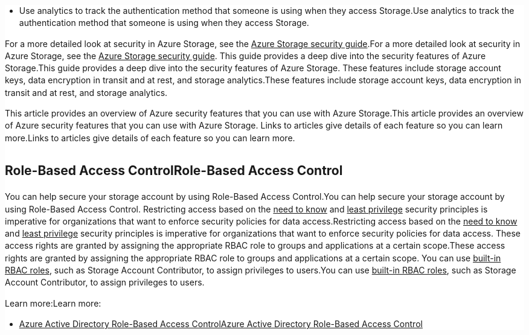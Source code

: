 * <span data-ttu-id="9f0a7-112">Use analytics to track the authentication method that someone is using when they access Storage.</span><span class="sxs-lookup"><span data-stu-id="9f0a7-112">Use analytics to track the authentication method that someone is using when they access Storage.</span></span>

<span data-ttu-id="9f0a7-113">For a more detailed look at security in Azure Storage, see the [Azure Storage security guide](../storage/common/storage-security-guide.md).</span><span class="sxs-lookup"><span data-stu-id="9f0a7-113">For a more detailed look at security in Azure Storage, see the [Azure Storage security guide](../storage/common/storage-security-guide.md).</span></span> <span data-ttu-id="9f0a7-114">This guide provides a deep dive into the security features of Azure Storage.</span><span class="sxs-lookup"><span data-stu-id="9f0a7-114">This guide provides a deep dive into the security features of Azure Storage.</span></span> <span data-ttu-id="9f0a7-115">These features include storage account keys, data encryption in transit and at rest, and storage analytics.</span><span class="sxs-lookup"><span data-stu-id="9f0a7-115">These features include storage account keys, data encryption in transit and at rest, and storage analytics.</span></span>

<span data-ttu-id="9f0a7-116">This article provides an overview of Azure security features that you can use with Azure Storage.</span><span class="sxs-lookup"><span data-stu-id="9f0a7-116">This article provides an overview of Azure security features that you can use with Azure Storage.</span></span> <span data-ttu-id="9f0a7-117">Links to articles give details of each feature so you can learn more.</span><span class="sxs-lookup"><span data-stu-id="9f0a7-117">Links to articles give details of each feature so you can learn more.</span></span>

## <a name="role-based-access-control"></a><span data-ttu-id="9f0a7-118">Role-Based Access Control</span><span class="sxs-lookup"><span data-stu-id="9f0a7-118">Role-Based Access Control</span></span>

<span data-ttu-id="9f0a7-119">You can help secure your storage account by using Role-Based Access Control.</span><span class="sxs-lookup"><span data-stu-id="9f0a7-119">You can help secure your storage account by using Role-Based Access Control.</span></span> <span data-ttu-id="9f0a7-120">Restricting access based on the [need to know](https://en.wikipedia.org/wiki/Need_to_know) and [least privilege](https://en.wikipedia.org/wiki/Principle_of_least_privilege) security principles is imperative for organizations that want to enforce security policies for data access.</span><span class="sxs-lookup"><span data-stu-id="9f0a7-120">Restricting access based on the [need to know](https://en.wikipedia.org/wiki/Need_to_know) and [least privilege](https://en.wikipedia.org/wiki/Principle_of_least_privilege) security principles is imperative for organizations that want to enforce security policies for data access.</span></span> <span data-ttu-id="9f0a7-121">These access rights are granted by assigning the appropriate RBAC role to groups and applications at a certain scope.</span><span class="sxs-lookup"><span data-stu-id="9f0a7-121">These access rights are granted by assigning the appropriate RBAC role to groups and applications at a certain scope.</span></span> <span data-ttu-id="9f0a7-122">You can use [built-in RBAC roles](../role-based-access-control/built-in-roles.md), such as Storage Account Contributor, to assign privileges to users.</span><span class="sxs-lookup"><span data-stu-id="9f0a7-122">You can use [built-in RBAC roles](../role-based-access-control/built-in-roles.md), such as Storage Account Contributor, to assign privileges to users.</span></span>

<span data-ttu-id="9f0a7-123">Learn more:</span><span class="sxs-lookup"><span data-stu-id="9f0a7-123">Learn more:</span></span>

* [<span data-ttu-id="9f0a7-124">Azure Active Directory Role-Based Access Control</span><span class="sxs-lookup"><span data-stu-id="9f0a7-124">Azure Active Directory Role-Based Access Control</span></span>](../role-based-access-control/role-assignments-portal.md)
